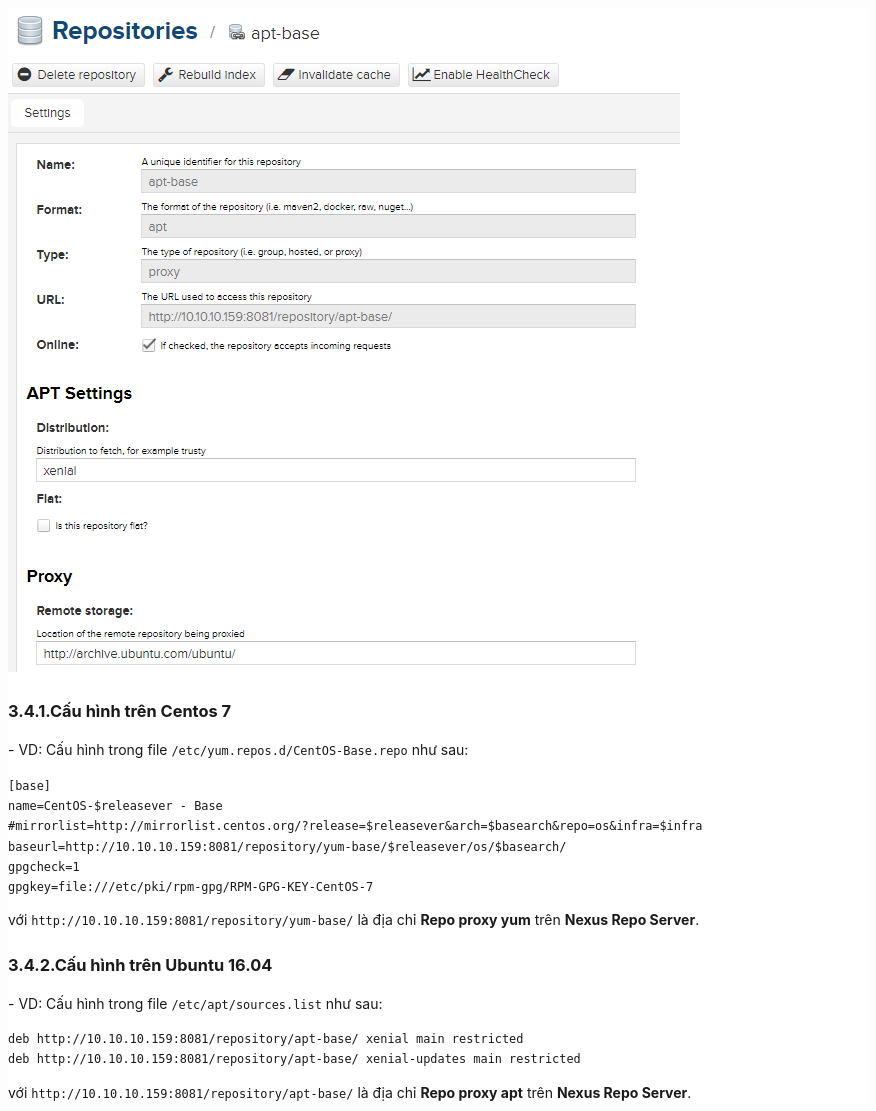 <img src="../images/caidat-cauhinh-3.png" />

### 3.4.1.Cấu hình trên Centos 7
\- VD: Cấu hình trong file `/etc/yum.repos.d/CentOS-Base.repo` như sau:  
```
[base]
name=CentOS-$releasever - Base
#mirrorlist=http://mirrorlist.centos.org/?release=$releasever&arch=$basearch&repo=os&infra=$infra
baseurl=http://10.10.10.159:8081/repository/yum-base/$releasever/os/$basearch/
gpgcheck=1
gpgkey=file:///etc/pki/rpm-gpg/RPM-GPG-KEY-CentOS-7
```

với `http://10.10.10.159:8081/repository/yum-base/` là địa chỉ **Repo proxy yum** trên **Nexus Repo Server**.  

### 3.4.2.Cấu hình trên Ubuntu 16.04
\- VD: Cấu hình trong file `/etc/apt/sources.list` như sau:  
```
deb http://10.10.10.159:8081/repository/apt-base/ xenial main restricted
deb http://10.10.10.159:8081/repository/apt-base/ xenial-updates main restricted
```

với `http://10.10.10.159:8081/repository/apt-base/` là địa chỉ **Repo proxy apt** trên **Nexus Repo Server**.  


